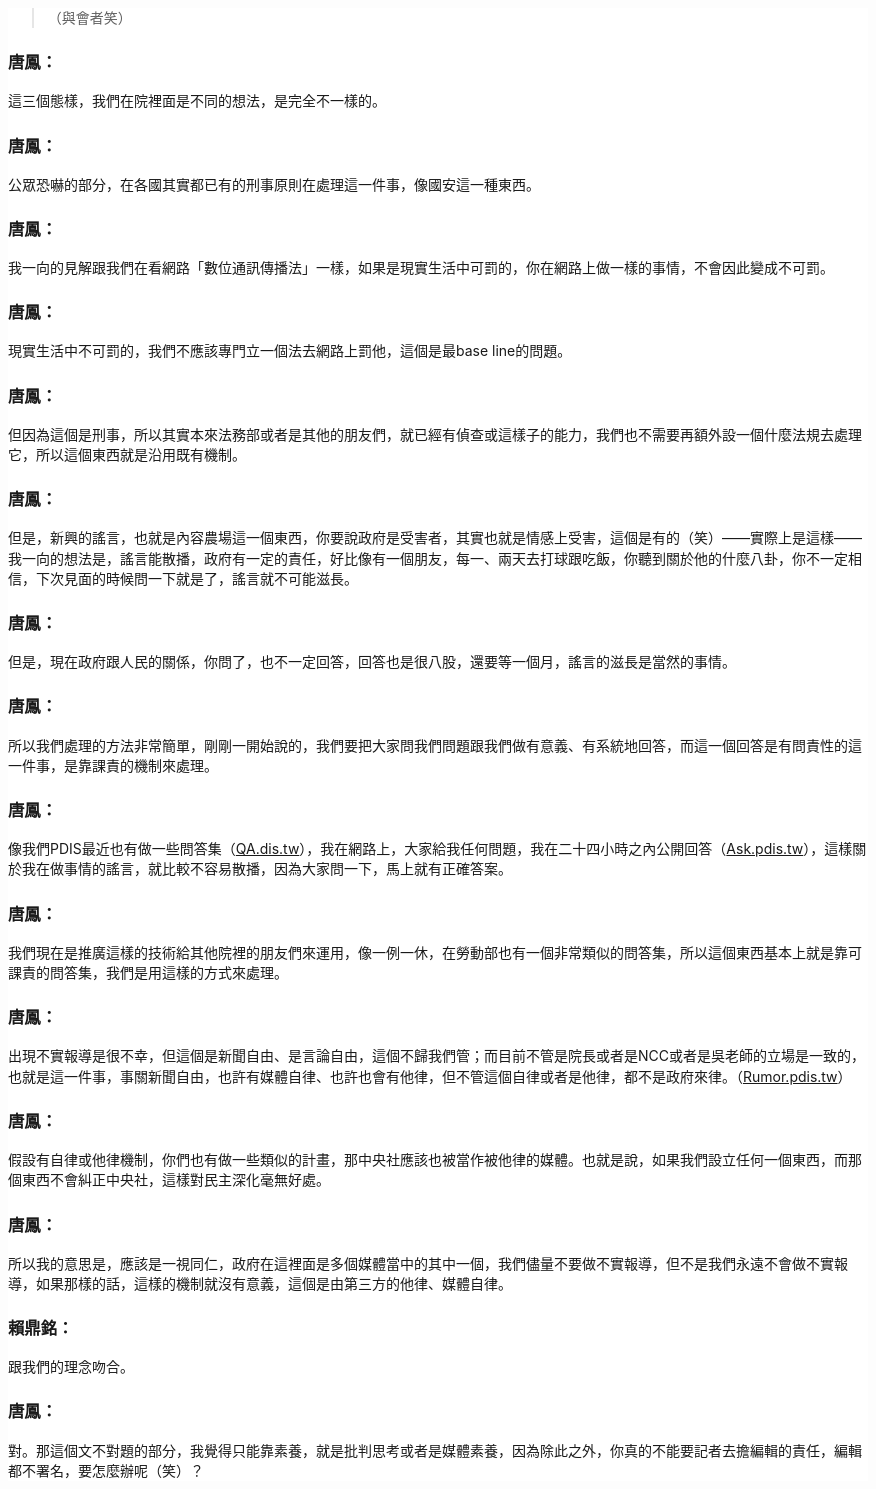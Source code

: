 > （與會者笑）

### 唐鳳：
這三個態樣，我們在院裡面是不同的想法，是完全不一樣的。

### 唐鳳：
公眾恐嚇的部分，在各國其實都已有的刑事原則在處理這一件事，像國安這一種東西。

### 唐鳳：
我一向的見解跟我們在看網路「數位通訊傳播法」一樣，如果是現實生活中可罰的，你在網路上做一樣的事情，不會因此變成不可罰。

### 唐鳳：
現實生活中不可罰的，我們不應該專門立一個法去網路上罰他，這個是最base line的問題。

### 唐鳳：
但因為這個是刑事，所以其實本來法務部或者是其他的朋友們，就已經有偵查或這樣子的能力，我們也不需要再額外設一個什麼法規去處理它，所以這個東西就是沿用既有機制。

### 唐鳳：
但是，新興的謠言，也就是內容農場這一個東西，你要說政府是受害者，其實也就是情感上受害，這個是有的（笑）——實際上是這樣——我一向的想法是，謠言能散播，政府有一定的責任，好比像有一個朋友，每一、兩天去打球跟吃飯，你聽到關於他的什麼八卦，你不一定相信，下次見面的時候問一下就是了，謠言就不可能滋長。

### 唐鳳：
但是，現在政府跟人民的關係，你問了，也不一定回答，回答也是很八股，還要等一個月，謠言的滋長是當然的事情。

### 唐鳳：
所以我們處理的方法非常簡單，剛剛一開始說的，我們要把大家問我們問題跟我們做有意義、有系統地回答，而這一個回答是有問責性的這一件事，是靠課責的機制來處理。

### 唐鳳：
像我們PDIS最近也有做一些問答集（[QA.dis.tw](https://qa.pdis.tw)），我在網路上，大家給我任何問題，我在二十四小時之內公開回答（[Ask.pdis.tw](https://ask.pdis.tw)），這樣關於我在做事情的謠言，就比較不容易散播，因為大家問一下，馬上就有正確答案。

### 唐鳳：
我們現在是推廣這樣的技術給其他院裡的朋友們來運用，像一例一休，在勞動部也有一個非常類似的問答集，所以這個東西基本上就是靠可課責的問答集，我們是用這樣的方式來處理。

### 唐鳳：
出現不實報導是很不幸，但這個是新聞自由、是言論自由，這個不歸我們管；而目前不管是院長或者是NCC或者是吳老師的立場是一致的，也就是這一件事，事關新聞自由，也許有媒體自律、也許也會有他律，但不管這個自律或者是他律，都不是政府來律。（[Rumor.pdis.tw](https://rumor.pdis.tw)）

### 唐鳳：
假設有自律或他律機制，你們也有做一些類似的計畫，那中央社應該也被當作被他律的媒體。也就是說，如果我們設立任何一個東西，而那個東西不會糾正中央社，這樣對民主深化毫無好處。

### 唐鳳：
所以我的意思是，應該是一視同仁，政府在這裡面是多個媒體當中的其中一個，我們儘量不要做不實報導，但不是我們永遠不會做不實報導，如果那樣的話，這樣的機制就沒有意義，這個是由第三方的他律、媒體自律。

### 賴鼎銘：
跟我們的理念吻合。

### 唐鳳：
對。那這個文不對題的部分，我覺得只能靠素養，就是批判思考或者是媒體素養，因為除此之外，你真的不能要記者去擔編輯的責任，編輯都不署名，要怎麼辦呢（笑）？
